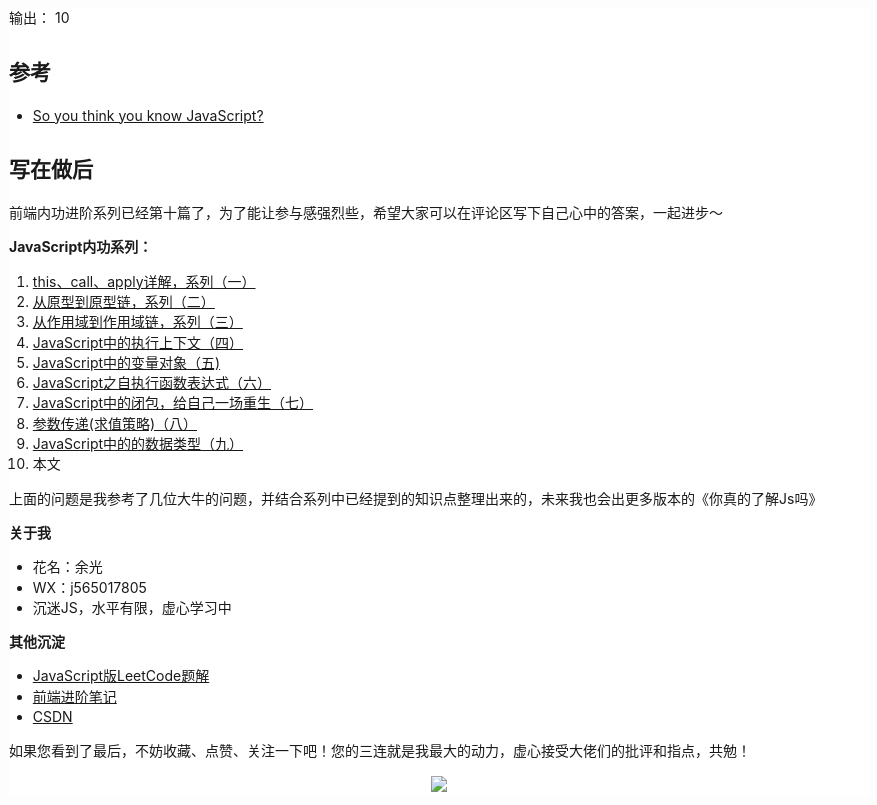 输出： 10


## 参考

* [So you think you know JavaScript?](https://dev.to/aman_singh/so-you-think-you-know-javascript-5c26)


<h2 id="3">写在做后</h2>

前端内功进阶系列已经第十篇了，为了能让参与感强烈些，希望大家可以在评论区写下自己心中的答案，一起进步～

**JavaScript内功系列：**

1. [this、call、apply详解，系列（一）](https://blog.csdn.net/jbj6568839z/article/details/106479511)
2. [从原型到原型链，系列（二）](https://blog.csdn.net/jbj6568839z/article/details/106555301)
3. [从作用域到作用域链，系列（三）](https://blog.csdn.net/jbj6568839z/article/details/106618708)
4. [JavaScript中的执行上下文（四）](https://blog.csdn.net/jbj6568839z/article/details/106668345)
5. [JavaScript中的变量对象（五)](https://blog.csdn.net/jbj6568839z/article/details/106793254)
6. [JavaScript之自执行函数表达式（六）](https://blog.csdn.net/jbj6568839z/article/details/106824296)
7. [JavaScript中的闭包，给自己一场重生（七）](https://blog.csdn.net/jbj6568839z/article/details/106940646)
8. [参数传递(求值策略)（八）](https://blog.csdn.net/jbj6568839z/article/details/107111529)
9. [JavaScript中的的数据类型（九）](https://blog.csdn.net/jbj6568839z/article/details/107151991)
10. 本文

上面的问题是我参考了几位大牛的问题，并结合系列中已经提到的知识点整理出来的，未来我也会出更多版本的《你真的了解Js吗》

**关于我**

* 花名：余光
* WX：j565017805
* 沉迷JS，水平有限，虚心学习中

**其他沉淀**

* [JavaScript版LeetCode题解](https://webbj97.github.io/leetCode-Js/)
* [前端进阶笔记](https://webbj97.github.io/summary/)
* [CSDN](https://yuguang.blog.csdn.net/)


如果您看到了最后，不妨收藏、点赞、关注一下吧！您的三连就是我最大的动力，虚心接受大佬们的批评和指点，共勉！

<p align=center>
	<img src="https://img-blog.csdnimg.cn/20200602155947301.png" width="60%"/>
</p>



